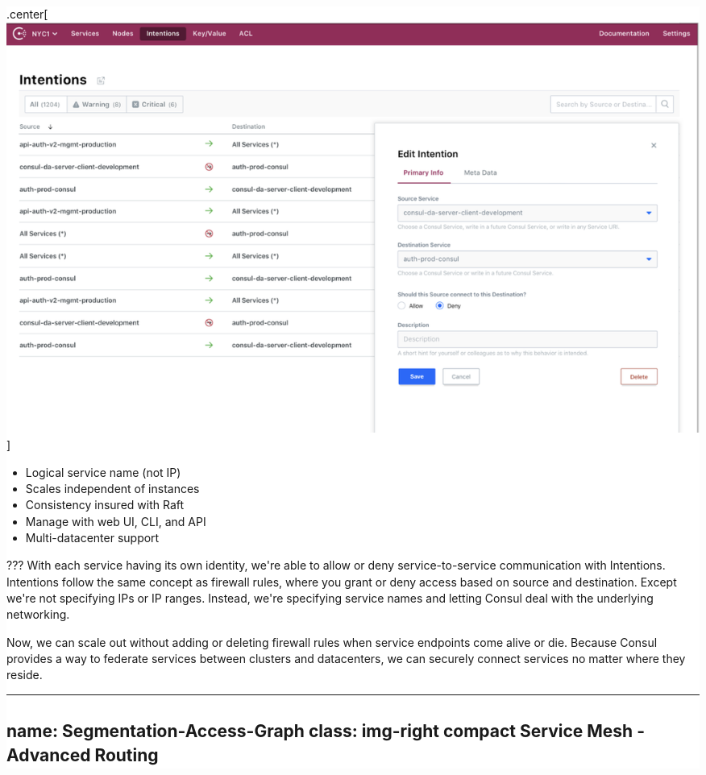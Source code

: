 .center[![:scale 100%](images/service_access_graph.png)]

* Logical service name (not IP)
* Scales independent of instances
* Consistency insured with Raft
* Manage with web UI, CLI, and API
* Multi-datacenter support

???
With each service having its own identity, we're able to allow or deny service-to-service communication with Intentions. Intentions follow the same concept as firewall rules, where you grant or deny access based on source and destination. Except we're not specifying IPs or IP ranges. Instead, we're specifying service names and letting Consul deal with the underlying networking.

Now, we can scale out without adding or deleting firewall rules when service endpoints come alive or die. Because Consul provides a way to federate services between clusters and datacenters, we can securely connect services no matter where they reside.


---
name: Segmentation-Access-Graph
class: img-right compact
Service Mesh - Advanced Routing
-------------------------